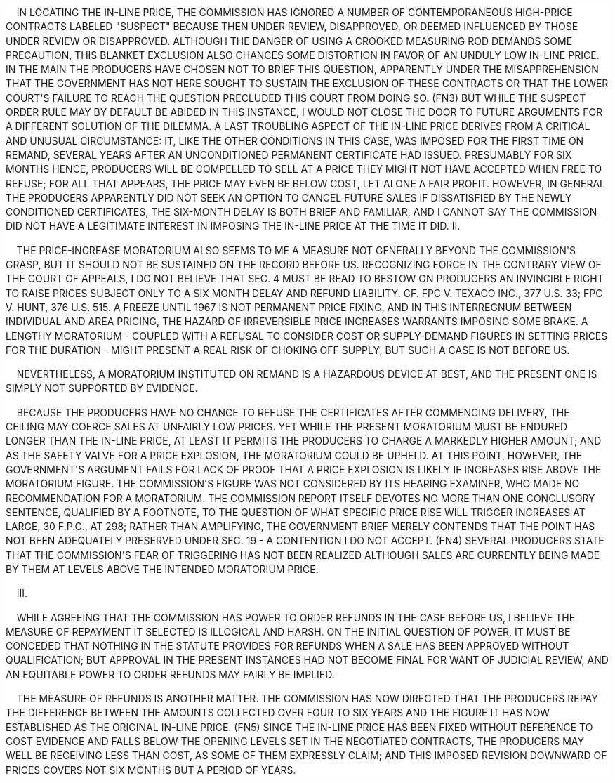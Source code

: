     IN LOCATING THE IN-LINE PRICE, THE COMMISSION HAS IGNORED A NUMBER OF CONTEMPORANEOUS HIGH-PRICE CONTRACTS LABELED "SUSPECT" BECAUSE THEN UNDER REVIEW, DISAPPROVED, OR DEEMED INFLUENCED BY THOSE UNDER REVIEW OR DISAPPROVED.  ALTHOUGH THE DANGER OF USING A CROOKED MEASURING ROD DEMANDS SOME PRECAUTION, THIS BLANKET EXCLUSION ALSO CHANCES SOME DISTORTION IN FAVOR OF AN UNDULY LOW IN-LINE PRICE.  IN THE MAIN THE PRODUCERS HAVE CHOSEN NOT TO BRIEF THIS QUESTION, APPARENTLY UNDER THE MISAPPREHENSION THAT THE GOVERNMENT HAS NOT HERE SOUGHT TO SUSTAIN THE EXCLUSION OF THESE CONTRACTS OR THAT THE LOWER COURT'S FAILURE TO REACH THE QUESTION PRECLUDED THIS COURT FROM DOING SO.  (FN3) BUT WHILE THE SUSPECT ORDER RULE MAY BY DEFAULT BE ABIDED IN THIS INSTANCE, I WOULD NOT CLOSE THE DOOR TO FUTURE ARGUMENTS FOR A DIFFERENT SOLUTION OF THE DILEMMA.    A LAST TROUBLING ASPECT OF THE IN-LINE PRICE DERIVES FROM A CRITICAL AND UNUSUAL CIRCUMSTANCE: IT, LIKE THE OTHER CONDITIONS IN THIS CASE, WAS IMPOSED FOR THE FIRST TIME ON REMAND, SEVERAL YEARS AFTER AN UNCONDITIONED PERMANENT CERTIFICATE HAD ISSUED.  PRESUMABLY FOR SIX MONTHS HENCE, PRODUCERS WILL BE COMPELLED TO SELL AT A PRICE THEY MIGHT NOT HAVE ACCEPTED WHEN FREE TO REFUSE; FOR ALL THAT APPEARS, THE PRICE MAY EVEN BE BELOW COST, LET ALONE A FAIR PROFIT.  HOWEVER, IN GENERAL THE PRODUCERS APPARENTLY DID NOT SEEK AN OPTION TO CANCEL FUTURE SALES IF DISSATISFIED BY THE NEWLY CONDITIONED CERTIFICATES, THE SIX-MONTH DELAY IS BOTH BRIEF AND FAMILIAR, AND I CANNOT SAY THE COMMISSION DID NOT HAVE A LEGITIMATE INTEREST IN IMPOSING THE IN-LINE PRICE AT THE TIME IT DID.          II.

    THE PRICE-INCREASE MORATORIUM ALSO SEEMS TO ME A MEASURE NOT GENERALLY BEYOND THE COMMISSION'S GRASP, BUT IT SHOULD NOT BE SUSTAINED ON THE RECORD BEFORE US.  RECOGNIZING FORCE IN THE CONTRARY VIEW OF THE COURT OF APPEALS, I DO NOT BELIEVE THAT SEC. 4 MUST BE READ TO BESTOW ON PRODUCERS AN INVINCIBLE RIGHT TO RAISE PRICES SUBJECT ONLY TO A SIX MONTH DELAY AND REFUND LIABILITY.  CF. FPC V. TEXACO INC., [377 U.S. 33][/us/courts/scotus/usReporter/377/33]; FPC V. HUNT, [376 U.S. 515][/us/courts/scotus/usReporter/376/515].  A FREEZE UNTIL 1967 IS NOT PERMANENT PRICE FIXING, AND IN THIS INTERREGNUM BETWEEN INDIVIDUAL AND AREA PRICING, THE HAZARD OF IRREVERSIBLE PRICE INCREASES WARRANTS IMPOSING SOME BRAKE.  A LENGTHY MORATORIUM - COUPLED WITH A REFUSAL TO CONSIDER COST OR SUPPLY-DEMAND FIGURES IN SETTING PRICES FOR THE DURATION - MIGHT PRESENT A REAL RISK OF CHOKING OFF SUPPLY, BUT SUCH A CASE IS NOT BEFORE US.

    NEVERTHELESS, A MORATORIUM INSTITUTED ON REMAND IS A HAZARDOUS DEVICE AT BEST, AND THE PRESENT ONE IS SIMPLY NOT SUPPORTED BY EVIDENCE.

    BECAUSE THE PRODUCERS HAVE NO CHANCE TO REFUSE THE CERTIFICATES AFTER COMMENCING DELIVERY, THE CEILING MAY COERCE SALES AT UNFAIRLY LOW PRICES.  YET WHILE THE PRESENT MORATORIUM MUST BE ENDURED LONGER THAN THE IN-LINE PRICE, AT LEAST IT PERMITS THE PRODUCERS TO CHARGE A MARKEDLY HIGHER AMOUNT; AND AS THE SAFETY VALVE FOR A PRICE EXPLOSION, THE MORATORIUM COULD BE UPHELD.  AT THIS POINT, HOWEVER, THE GOVERNMENT'S ARGUMENT FAILS FOR LACK OF PROOF THAT A PRICE EXPLOSION IS LIKELY IF INCREASES RISE ABOVE THE MORATORIUM FIGURE.  THE COMMISSION'S FIGURE WAS NOT CONSIDERED BY ITS HEARING EXAMINER, WHO MADE NO RECOMMENDATION FOR A MORATORIUM.  THE COMMISSION REPORT ITSELF DEVOTES NO MORE THAN ONE CONCLUSORY SENTENCE, QUALIFIED BY A FOOTNOTE, TO THE QUESTION OF WHAT SPECIFIC PRICE RISE WILL TRIGGER INCREASES AT LARGE, 30 F.P.C., AT 298; RATHER THAN AMPLIFYING, THE GOVERNMENT BRIEF MERELY CONTENDS THAT THE POINT HAS NOT BEEN ADEQUATELY PRESERVED UNDER SEC. 19 - A CONTENTION I DO NOT ACCEPT.  (FN4)  SEVERAL PRODUCERS STATE THAT THE COMMISSION'S FEAR OF TRIGGERING HAS NOT BEEN REALIZED ALTHOUGH SALES ARE CURRENTLY BEING MADE BY THEM AT LEVELS ABOVE THE INTENDED MORATORIUM PRICE.

    III.

    WHILE AGREEING THAT THE COMMISSION HAS POWER TO ORDER REFUNDS IN THE CASE BEFORE US, I BELIEVE THE MEASURE OF REPAYMENT IT SELECTED IS ILLOGICAL AND HARSH.  ON THE INITIAL QUESTION OF POWER, IT MUST BE CONCEDED THAT NOTHING IN THE STATUTE PROVIDES FOR REFUNDS WHEN A SALE HAS BEEN APPROVED WITHOUT QUALIFICATION; BUT APPROVAL IN THE PRESENT INSTANCES HAD NOT BECOME FINAL FOR WANT OF JUDICIAL REVIEW, AND AN EQUITABLE POWER TO ORDER REFUNDS MAY FAIRLY BE IMPLIED.

    THE MEASURE OF REFUNDS IS ANOTHER MATTER.  THE COMMISSION HAS NOW DIRECTED THAT THE PRODUCERS REPAY THE DIFFERENCE BETWEEN THE AMOUNTS COLLECTED OVER FOUR TO SIX YEARS AND THE FIGURE IT HAS NOW ESTABLISHED AS THE ORIGINAL IN-LINE PRICE.  (FN5)  SINCE THE IN-LINE PRICE HAS BEEN FIXED WITHOUT REFERENCE TO COST EVIDENCE AND FALLS BELOW THE OPENING LEVELS SET IN THE NEGOTIATED CONTRACTS, THE PRODUCERS MAY WELL BE RECEIVING LESS THAN COST, AS SOME OF THEM EXPRESSLY CLAIM; AND THIS IMPOSED REVISION DOWNWARD OF PRICES COVERS NOT SIX MONTHS BUT A PERIOD OF YEARS.


[/us/courts/scotus/usReporter/382/223]: https://publicdocs.github.io/go/links?ns=uslm-x&ref=%2Fus%2Fcourts%2Fscotus%2FusReporter%2F382%2F223
[/us/courts/scotus/usReporter/360/378]: https://publicdocs.github.io/go/links?ns=uslm-x&ref=%2Fus%2Fcourts%2Fscotus%2FusReporter%2F360%2F378
[/us/courts/scotus/usReporter/361/195]: https://publicdocs.github.io/go/links?ns=uslm-x&ref=%2Fus%2Fcourts%2Fscotus%2FusReporter%2F361%2F195
[/us/courts/scotus/usReporter/360/378]: https://publicdocs.github.io/go/links?ns=uslm-x&ref=%2Fus%2Fcourts%2Fscotus%2FusReporter%2F360%2F378
[/us/stat/52/824]: https://publicdocs.github.io/go/links?ns=uslm&ref=%2Fus%2Fstat%2F52%2F824
[/us/usc/t15/s717]: https://publicdocs.github.io/go/links?ns=uslm&ref=%2Fus%2Fusc%2Ft15%2Fs717
[/us/courts/scotus/usReporter/380/931]: https://publicdocs.github.io/go/links?ns=uslm-x&ref=%2Fus%2Fcourts%2Fscotus%2FusReporter%2F380%2F931
[/us/stat/52/823]: https://publicdocs.github.io/go/links?ns=uslm&ref=%2Fus%2Fstat%2F52%2F823
[/us/usc/t15/s717]: https://publicdocs.github.io/go/links?ns=uslm&ref=%2Fus%2Fusc%2Ft15%2Fs717
[/us/courts/scotus/usReporter/360/378]: https://publicdocs.github.io/go/links?ns=uslm-x&ref=%2Fus%2Fcourts%2Fscotus%2FusReporter%2F360%2F378
[/us/courts/scotus/usReporter/376/515]: https://publicdocs.github.io/go/links?ns=uslm-x&ref=%2Fus%2Fcourts%2Fscotus%2FusReporter%2F376%2F515
[/us/courts/scotus/usReporter/377/33]: https://publicdocs.github.io/go/links?ns=uslm-x&ref=%2Fus%2Fcourts%2Fscotus%2FusReporter%2F377%2F33
[/us/courts/scotus/usReporter/320/591]: https://publicdocs.github.io/go/links?ns=uslm-x&ref=%2Fus%2Fcourts%2Fscotus%2FusReporter%2F320%2F591
[/us/courts/scotus/usReporter/332/194]: https://publicdocs.github.io/go/links?ns=uslm-x&ref=%2Fus%2Fcourts%2Fscotus%2FusReporter%2F332%2F194
[/us/courts/scotus/usReporter/371/145]: https://publicdocs.github.io/go/links?ns=uslm-x&ref=%2Fus%2Fcourts%2Fscotus%2FusReporter%2F371%2F145
[/us/courts/scotus/usReporter/373/294]: https://publicdocs.github.io/go/links?ns=uslm-x&ref=%2Fus%2Fcourts%2Fscotus%2FusReporter%2F373%2F294
[/us/courts/scotus/usReporter/377/33]: https://publicdocs.github.io/go/links?ns=uslm-x&ref=%2Fus%2Fcourts%2Fscotus%2FusReporter%2F377%2F33
[/us/stat/52/822]: https://publicdocs.github.io/go/links?ns=uslm&ref=%2Fus%2Fstat%2F52%2F822
[/us/usc/t15/s717]: https://publicdocs.github.io/go/links?ns=uslm&ref=%2Fus%2Fusc%2Ft15%2Fs717
[/us/courts/scotus/usReporter/373/294]: https://publicdocs.github.io/go/links?ns=uslm-x&ref=%2Fus%2Fcourts%2Fscotus%2FusReporter%2F373%2F294
[/us/courts/scotus/usReporter/377/33]: https://publicdocs.github.io/go/links?ns=uslm-x&ref=%2Fus%2Fcourts%2Fscotus%2FusReporter%2F377%2F33
[/us/courts/scotus/usReporter/376/515]: https://publicdocs.github.io/go/links?ns=uslm-x&ref=%2Fus%2Fcourts%2Fscotus%2FusReporter%2F376%2F515
[/us/stat/52/821]: https://publicdocs.github.io/go/links?ns=uslm&ref=%2Fus%2Fstat%2F52%2F821
[/us/courts/scotus/usReporter/376/515]: https://publicdocs.github.io/go/links?ns=uslm-x&ref=%2Fus%2Fcourts%2Fscotus%2FusReporter%2F376%2F515